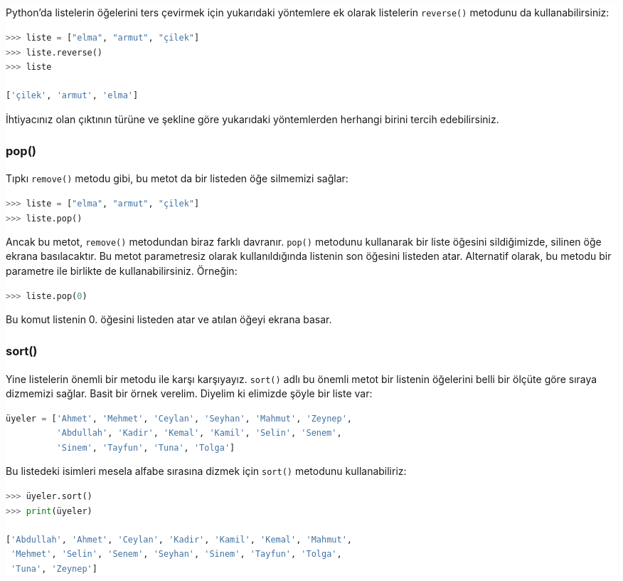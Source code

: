 Python’da listelerin öğelerini ters çevirmek için yukarıdaki yöntemlere ek
olarak listelerin `reverse()` metodunu da kullanabilirsiniz:

```py
>>> liste = ["elma", "armut", "çilek"]
>>> liste.reverse()
>>> liste

['çilek', 'armut', 'elma']

```

İhtiyacınız olan çıktının türüne ve şekline göre yukarıdaki yöntemlerden
herhangi birini tercih edebilirsiniz.

### pop()

Tıpkı `remove()` metodu gibi, bu metot da bir listeden öğe silmemizi sağlar:

```py
>>> liste = ["elma", "armut", "çilek"]
>>> liste.pop()

```

Ancak bu metot, `remove()` metodundan biraz farklı davranır. `pop()`
metodunu kullanarak bir liste öğesini sildiğimizde, silinen öğe ekrana
basılacaktır. Bu metot parametresiz olarak kullanıldığında listenin son öğesini
listeden atar. Alternatif olarak, bu metodu bir parametre ile birlikte de
kullanabilirsiniz. Örneğin:

```py
>>> liste.pop(0)

```

Bu komut listenin 0. öğesini listeden atar ve atılan öğeyi ekrana basar.

### sort()

Yine listelerin önemli bir metodu ile karşı karşıyayız. `sort()` adlı bu
önemli metot bir listenin öğelerini belli bir ölçüte göre sıraya dizmemizi
sağlar. Basit bir örnek verelim. Diyelim ki elimizde şöyle bir liste var:

```py
üyeler = ['Ahmet', 'Mehmet', 'Ceylan', 'Seyhan', 'Mahmut', 'Zeynep',
          'Abdullah', 'Kadir', 'Kemal', 'Kamil', 'Selin', 'Senem',
          'Sinem', 'Tayfun', 'Tuna', 'Tolga']

```

Bu listedeki isimleri mesela alfabe sırasına dizmek için `sort()` metodunu
kullanabiliriz:

```py
>>> üyeler.sort()
>>> print(üyeler)

['Abdullah', 'Ahmet', 'Ceylan', 'Kadir', 'Kamil', 'Kemal', 'Mahmut',
 'Mehmet', 'Selin', 'Senem', 'Seyhan', 'Sinem', 'Tayfun', 'Tolga',
 'Tuna', 'Zeynep']

```
